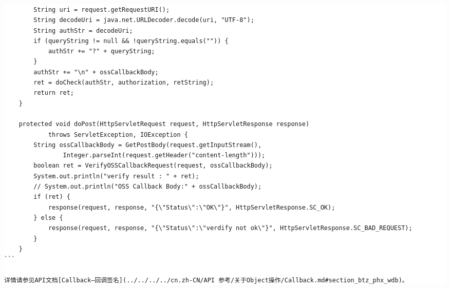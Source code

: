     		String uri = request.getRequestURI();
    		String decodeUri = java.net.URLDecoder.decode(uri, "UTF-8");
    		String authStr = decodeUri;
    		if (queryString != null && !queryString.equals("")) {
    			authStr += "?" + queryString;
    		}
    		authStr += "\n" + ossCallbackBody;
    		ret = doCheck(authStr, authorization, retString);
    		return ret;
    	}
    
    	protected void doPost(HttpServletRequest request, HttpServletResponse response)
    			throws ServletException, IOException {
    		String ossCallbackBody = GetPostBody(request.getInputStream(),
    				Integer.parseInt(request.getHeader("content-length")));
    		boolean ret = VerifyOSSCallbackRequest(request, ossCallbackBody);
    		System.out.println("verify result : " + ret);
    		// System.out.println("OSS Callback Body:" + ossCallbackBody);
    		if (ret) {
    			response(request, response, "{\"Status\":\"OK\"}", HttpServletResponse.SC_OK);
    		} else {
    			response(request, response, "{\"Status\":\"verdify not ok\"}", HttpServletResponse.SC_BAD_REQUEST);
    		}
    	}
    ```

    详情请参见API文档[Callback–回调签名](../../../../cn.zh-CN/API 参考/关于Object操作/Callback.md#section_btz_phx_wdb)。


